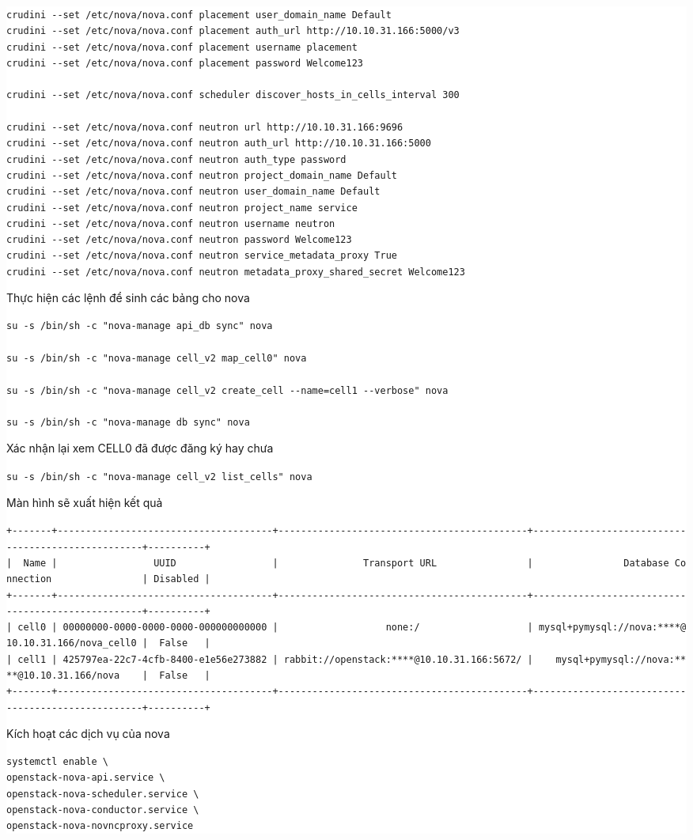 ```
crudini --set /etc/nova/nova.conf placement user_domain_name Default
crudini --set /etc/nova/nova.conf placement auth_url http://10.10.31.166:5000/v3
crudini --set /etc/nova/nova.conf placement username placement
crudini --set /etc/nova/nova.conf placement password Welcome123

crudini --set /etc/nova/nova.conf scheduler discover_hosts_in_cells_interval 300

crudini --set /etc/nova/nova.conf neutron url http://10.10.31.166:9696
crudini --set /etc/nova/nova.conf neutron auth_url http://10.10.31.166:5000
crudini --set /etc/nova/nova.conf neutron auth_type password
crudini --set /etc/nova/nova.conf neutron project_domain_name Default
crudini --set /etc/nova/nova.conf neutron user_domain_name Default
crudini --set /etc/nova/nova.conf neutron project_name service
crudini --set /etc/nova/nova.conf neutron username neutron
crudini --set /etc/nova/nova.conf neutron password Welcome123
crudini --set /etc/nova/nova.conf neutron service_metadata_proxy True
crudini --set /etc/nova/nova.conf neutron metadata_proxy_shared_secret Welcome123
```

Thực hiện các lệnh để sinh các bảng cho nova
```
su -s /bin/sh -c "nova-manage api_db sync" nova

su -s /bin/sh -c "nova-manage cell_v2 map_cell0" nova

su -s /bin/sh -c "nova-manage cell_v2 create_cell --name=cell1 --verbose" nova

su -s /bin/sh -c "nova-manage db sync" nova
```

Xác nhận lại xem CELL0 đã được đăng ký hay chưa
```
su -s /bin/sh -c "nova-manage cell_v2 list_cells" nova
```

Màn hình sẽ xuất hiện kết quả
```
+-------+--------------------------------------+--------------------------------------------+---------------------------------------------------+----------+
|  Name |                 UUID                 |               Transport URL                |                Database Connection                | Disabled |
+-------+--------------------------------------+--------------------------------------------+---------------------------------------------------+----------+
| cell0 | 00000000-0000-0000-0000-000000000000 |                   none:/                   | mysql+pymysql://nova:****@10.10.31.166/nova_cell0 |  False   |
| cell1 | 425797ea-22c7-4cfb-8400-e1e56e273882 | rabbit://openstack:****@10.10.31.166:5672/ |    mysql+pymysql://nova:****@10.10.31.166/nova    |  False   |
+-------+--------------------------------------+--------------------------------------------+---------------------------------------------------+----------+
```

Kích hoạt các dịch vụ của nova
```
systemctl enable \
openstack-nova-api.service \
openstack-nova-scheduler.service \
openstack-nova-conductor.service \
openstack-nova-novncproxy.service
```
